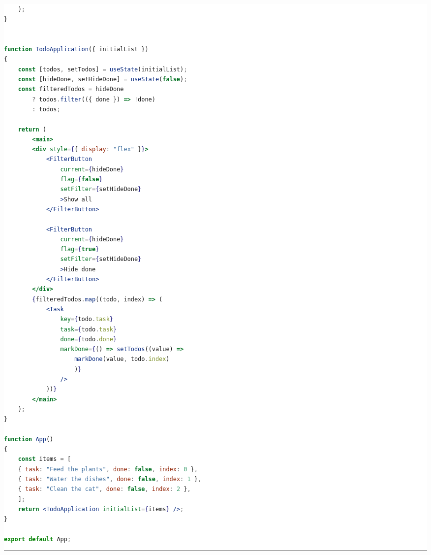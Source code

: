 ```jsx
	);
}


function TodoApplication({ initialList }) 
{
	const [todos, setTodos] = useState(initialList);
	const [hideDone, setHideDone] = useState(false);
	const filteredTodos = hideDone
		? todos.filter(({ done }) => !done)
		: todos;
		
	return (
		<main>
		<div style={{ display: "flex" }}>
			<FilterButton
				current={hideDone}
				flag={false}
				setFilter={setHideDone}
				>Show all
			</FilterButton>

			<FilterButton
				current={hideDone}
				flag={true}
				setFilter={setHideDone}
				>Hide done
			</FilterButton>
		</div>
		{filteredTodos.map((todo, index) => (
			<Task
				key={todo.task}
				task={todo.task}
				done={todo.done}
				markDone={() => setTodos((value) =>
					markDone(value, todo.index)
					)}
				/>
			))}
		</main>
	);
}

function App() 
{
	const items = [
	{ task: "Feed the plants", done: false, index: 0 },
	{ task: "Water the dishes", done: false, index: 1 },
	{ task: "Clean the cat", done: false, index: 2 },
	];
	return <TodoApplication initialList={items} />;
}

export default App;
```


_____

